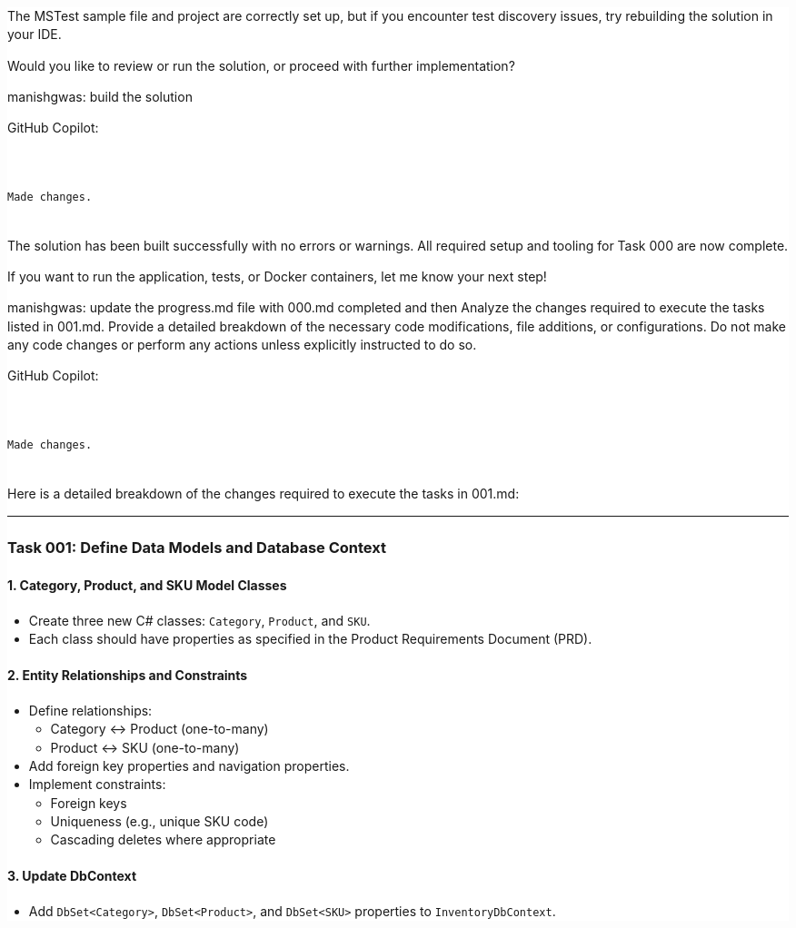 The MSTest sample file and project are correctly set up, but if you encounter test discovery issues, try rebuilding the solution in your IDE.

Would you like to review or run the solution, or proceed with further implementation?

manishgwas: build the solution

GitHub Copilot: 
```


Made changes.


```
The solution has been built successfully with no errors or warnings. All required setup and tooling for Task 000 are now complete.

If you want to run the application, tests, or Docker containers, let me know your next step!

manishgwas: update the progress.md file with 000.md completed and then Analyze the changes required to execute the tasks listed in 001.md. Provide a detailed breakdown of the necessary code modifications, file additions, or configurations. Do not make any code changes or perform any actions unless explicitly instructed to do so.

GitHub Copilot: 
```


Made changes.


```
Here is a detailed breakdown of the changes required to execute the tasks in 001.md:

---

### Task 001: Define Data Models and Database Context

#### 1. Category, Product, and SKU Model Classes
- Create three new C# classes: `Category`, `Product`, and `SKU`.
- Each class should have properties as specified in the Product Requirements Document (PRD).

#### 2. Entity Relationships and Constraints
- Define relationships:
  - Category ↔ Product (one-to-many)
  - Product ↔ SKU (one-to-many)
- Add foreign key properties and navigation properties.
- Implement constraints:
  - Foreign keys
  - Uniqueness (e.g., unique SKU code)
  - Cascading deletes where appropriate

#### 3. Update DbContext
- Add `DbSet<Category>`, `DbSet<Product>`, and `DbSet<SKU>` properties to `InventoryDbContext`.
